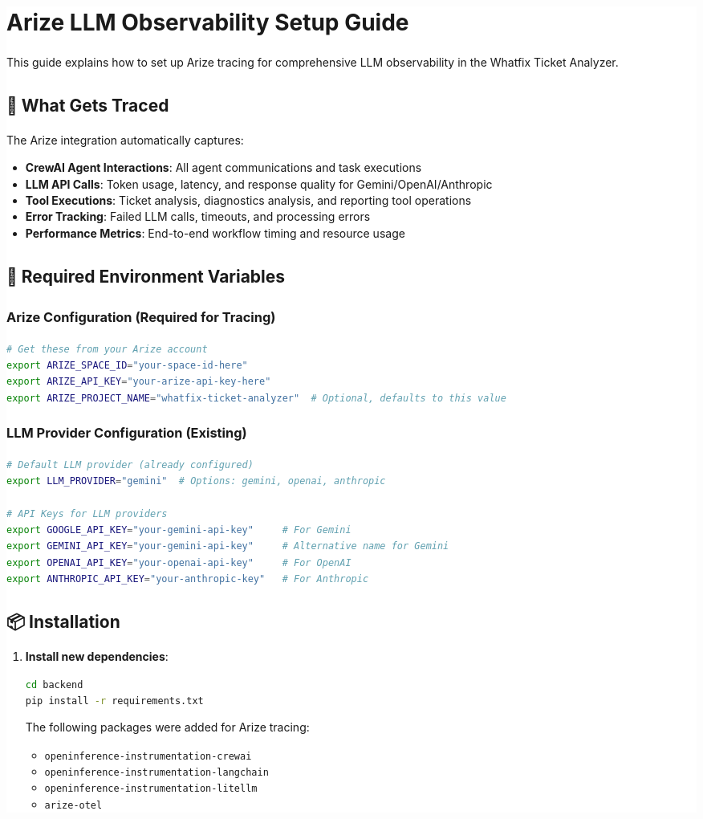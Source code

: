 # Arize LLM Observability Setup Guide

This guide explains how to set up Arize tracing for comprehensive LLM observability in the Whatfix Ticket Analyzer.

## 🎯 What Gets Traced

The Arize integration automatically captures:

- **CrewAI Agent Interactions**: All agent communications and task executions
- **LLM API Calls**: Token usage, latency, and response quality for Gemini/OpenAI/Anthropic
- **Tool Executions**: Ticket analysis, diagnostics analysis, and reporting tool operations
- **Error Tracking**: Failed LLM calls, timeouts, and processing errors
- **Performance Metrics**: End-to-end workflow timing and resource usage

## 🔧 Required Environment Variables

### Arize Configuration (Required for Tracing)

```bash
# Get these from your Arize account
export ARIZE_SPACE_ID="your-space-id-here"
export ARIZE_API_KEY="your-arize-api-key-here"
export ARIZE_PROJECT_NAME="whatfix-ticket-analyzer"  # Optional, defaults to this value
```

### LLM Provider Configuration (Existing)

```bash
# Default LLM provider (already configured)
export LLM_PROVIDER="gemini"  # Options: gemini, openai, anthropic

# API Keys for LLM providers
export GOOGLE_API_KEY="your-gemini-api-key"     # For Gemini
export GEMINI_API_KEY="your-gemini-api-key"     # Alternative name for Gemini
export OPENAI_API_KEY="your-openai-api-key"     # For OpenAI
export ANTHROPIC_API_KEY="your-anthropic-key"   # For Anthropic
```

## 📦 Installation

1. **Install new dependencies**:
   ```bash
   cd backend
   pip install -r requirements.txt
   ```

   The following packages were added for Arize tracing:
   - `openinference-instrumentation-crewai`
   - `openinference-instrumentation-langchain` 
   - `openinference-instrumentation-litellm`
   - `arize-otel`
